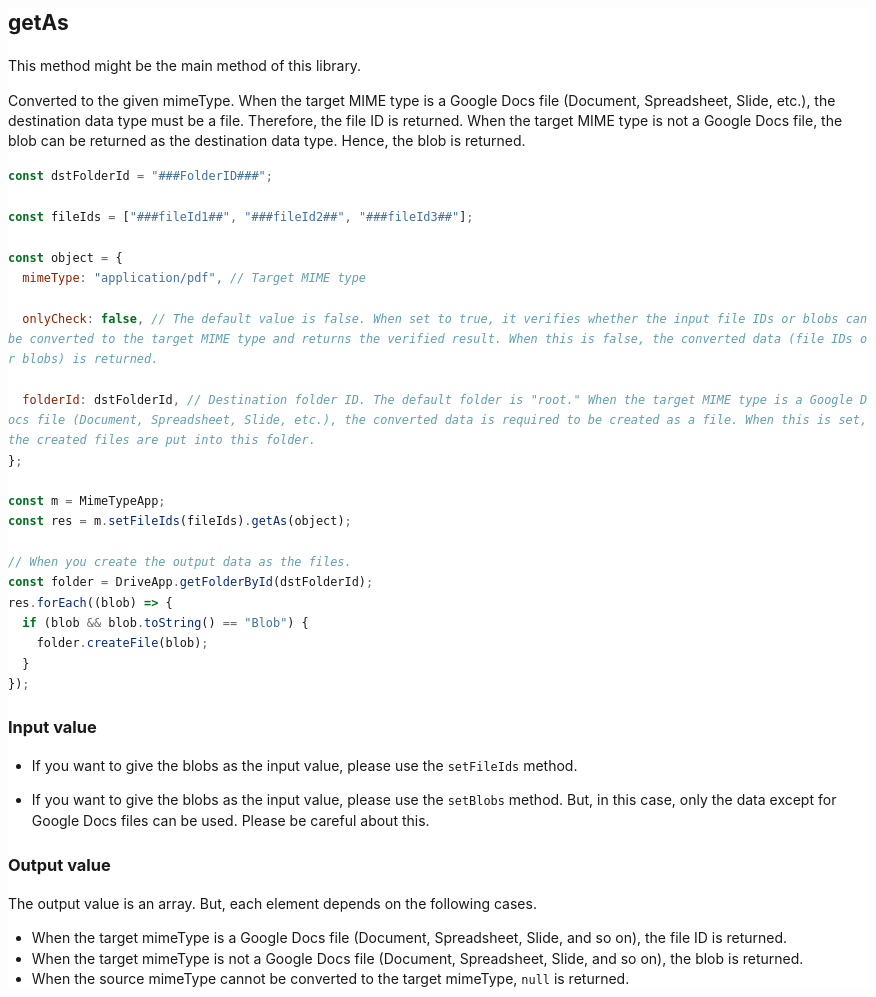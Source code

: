 <a name="getas"></a>

## getAs

This method might be the main method of this library.

Converted to the given mimeType. When the target MIME type is a Google Docs file (Document, Spreadsheet, Slide, etc.), the destination data type must be a file. Therefore, the file ID is returned. When the target MIME type is not a Google Docs file, the blob can be returned as the destination data type. Hence, the blob is returned.

```javascript
const dstFolderId = "###FolderID###";

const fileIds = ["###fileId1##", "###fileId2##", "###fileId3##"];

const object = {
  mimeType: "application/pdf", // Target MIME type

  onlyCheck: false, // The default value is false. When set to true, it verifies whether the input file IDs or blobs can be converted to the target MIME type and returns the verified result. When this is false, the converted data (file IDs or blobs) is returned.

  folderId: dstFolderId, // Destination folder ID. The default folder is "root." When the target MIME type is a Google Docs file (Document, Spreadsheet, Slide, etc.), the converted data is required to be created as a file. When this is set, the created files are put into this folder.
};

const m = MimeTypeApp;
const res = m.setFileIds(fileIds).getAs(object);

// When you create the output data as the files.
const folder = DriveApp.getFolderById(dstFolderId);
res.forEach((blob) => {
  if (blob && blob.toString() == "Blob") {
    folder.createFile(blob);
  }
});
```

### Input value

- If you want to give the blobs as the input value, please use the `setFileIds` method.

- If you want to give the blobs as the input value, please use the `setBlobs` method. But, in this case, only the data except for Google Docs files can be used. Please be careful about this.

### Output value

The output value is an array. But, each element depends on the following cases.

- When the target mimeType is a Google Docs file (Document, Spreadsheet, Slide, and so on), the file ID is returned.
- When the target mimeType is not a Google Docs file (Document, Spreadsheet, Slide, and so on), the blob is returned.
- When the source mimeType cannot be converted to the target mimeType, `null` is returned.
